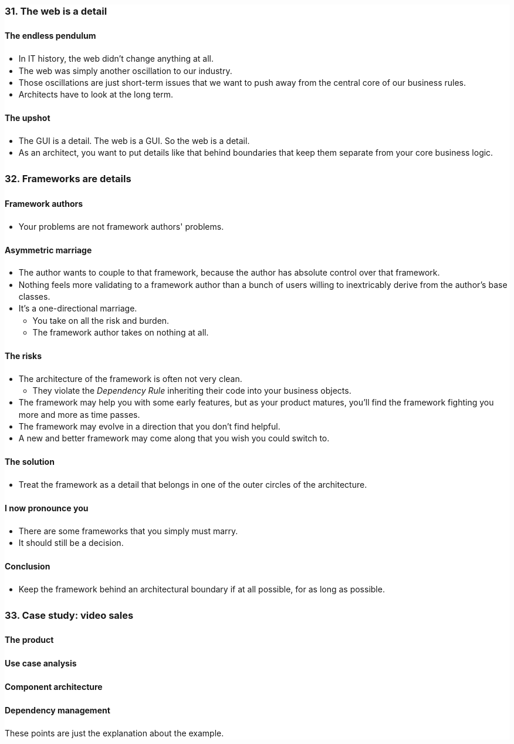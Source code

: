 ### 31. The web is a detail
#### The endless pendulum
* In IT history, the web didn’t change anything at all.
* The web was simply another oscillation to our industry.
* Those oscillations are just short-term issues that we want to push away from the central core of our business rules.
* Architects have to look at the long term.

#### The upshot
* The GUI is a detail. The web is a GUI. So the web is a detail.
* As an architect, you want to put details like that behind boundaries that keep them separate from your core business logic.

### 32. Frameworks are details
#### Framework authors
* Your problems are not framework authors' problems.

#### Asymmetric marriage
* The author wants to couple to that framework, because the author has absolute control over that framework.
* Nothing feels more validating to a framework author than a bunch of users willing to inextricably derive from the author’s base classes.
* It’s a one-directional marriage.
    * You take on all the risk and burden.
    * The framework author takes on nothing at all.

#### The risks
* The architecture of the framework is often not very clean.
    * They violate the *Dependency Rule* inheriting their code into your business objects.
* The framework may help you with some early features, but as your product matures, you’ll find the framework fighting you more and more as time passes.
* The framework may evolve in a direction that you don’t find helpful.
* A new and better framework may come along that you wish you could switch to.

#### The solution
* Treat the framework as a detail that belongs in one of the outer circles of the architecture.

#### I now pronounce you
* There are some frameworks that you simply must marry.
* It should still be a decision.

#### Conclusion
* Keep the framework behind an architectural boundary if at all possible, for as long as possible.

### 33. Case study: video sales
#### The product
#### Use case analysis
#### Component architecture
#### Dependency management
These points are just the explanation about the example.
